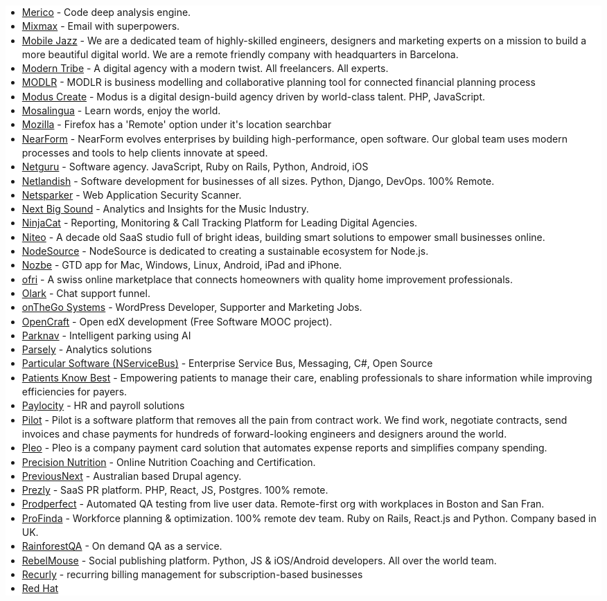 *   [Merico](https://merico.dev/) - Code deep analysis engine.
*   [Mixmax](https://careers.mixmax.com/) - Email with superpowers.
*   [Mobile Jazz](https://mobilejazz.com/) - We are a dedicated team of highly-skilled engineers, designers and marketing experts on a mission to build a more beautiful digital world. We are a remote friendly company with headquarters in Barcelona.
*   [Modern Tribe](https://tri.be/careers) - A digital agency with a modern twist. All freelancers. All experts.
*   [MODLR](https://modlr.co) - MODLR is business modelling and collaborative planning tool for connected financial planning process
*   [Modus Create](https://moduscreate.com/) - Modus is a digital design-build agency driven by world-class talent. PHP, JavaScript.
*   [Mosalingua](https://www.mosalingua.com/en/jobs/) - Learn words, enjoy the world.
*   [Mozilla](https://careers.mozilla.org/listings/) - Firefox has a 'Remote' option under it's location searchbar
*   [NearForm](https://www.nearform.com/careers/) - NearForm evolves enterprises by building high-performance, open software. Our global team uses modern processes and tools to help clients innovate at speed.
*   [Netguru](https://www.netguru.com/career) - Software agency. JavaScript, Ruby on Rails, Python, Android, iOS
*   [Netlandish](https://www.netlandish.com/) - Software development for businesses of all sizes. Python, Django, DevOps. 100% Remote.
*   [Netsparker](https://www.netsparker.com/jobs/) - Web Application Security Scanner.
*   [Next Big Sound](https://www.nextbigsound.com/about) - Analytics and Insights for the Music Industry.
*   [NinjaCat](https://www.ninjacat.io/jobs) - Reporting, Monitoring & Call Tracking Platform for Leading Digital Agencies.
*   [Niteo](https://niteo.co/careers) - A decade old SaaS studio full of bright ideas, building smart solutions to empower small businesses online.
*   [NodeSource](https://nodesource.com/about) - NodeSource is dedicated to creating a sustainable ecosystem for Node.js.
*   [Nozbe](https://nozbe.com/careers) - GTD app for Mac, Windows, Linux, Android, iPad and iPhone.
*   [ofri](https://www.ofri.ch/job_openings) - A swiss online marketplace that connects homeowners with quality home improvement professionals.
*   [Olark](https://www.olark.com/jobs) - Chat support funnel.
*   [onTheGo Systems](https://www.onthegosystems.com/jobs/) - WordPress Developer, Supporter and Marketing Jobs.
*   [OpenCraft](https://opencraft.com/) - Open edX development (Free Software MOOC project).
*   [Parknav](https://parknav.com) - Intelligent parking using AI
*   [Parsely](https://www.parse.ly/careers) - Analytics solutions
*   [Particular Software (NServiceBus)](https://particular.net/careers) - Enterprise Service Bus, Messaging, C#, Open Source
*   [Patients Know Best](https://patients.workable.com/) - Empowering patients to manage their care, enabling professionals to share information while improving efficiencies for payers.
*   [Paylocity](https://www.paylocity.com/careers/) - HR and payroll solutions
*   [Pilot](https://pilot.co) - Pilot is a software platform that removes all the pain from contract work. We find work, negotiate contracts, send invoices and chase payments for hundreds of forward-looking engineers and designers around the world.
*   [Pleo](https://careers.pleo.io/) - Pleo is a company payment card solution that automates expense reports and simplifies company spending.
*   [Precision Nutrition](https://www.precisionnutrition.com/) -  Online Nutrition Coaching and Certification.
*   [PreviousNext](https://www.previousnext.com.au) - Australian based Drupal agency.
*   [Prezly](https://www.prezly.com/) - SaaS PR platform. PHP, React, JS, Postgres. 100% remote.
*   [Prodperfect](https://prodperfect.com/) - Automated QA testing from live user data. Remote-first org with workplaces in Boston and San Fran.
*   [ProFinda](https://profinda.com/) - Workforce planning & optimization. 100% remote dev team. Ruby on Rails, React.js and Python. Company based in UK.
*   [RainforestQA](https://www.rainforestqa.com/jobs/) - On demand QA as a service.
*   [RebelMouse](https://blog.rebelmouse.com/careers/) - Social publishing platform. Python, JS & iOS/Android developers. All over the world team.
*   [Recurly](https://recurly.com/jobs/) - recurring billing management for subscription-based businesses
*   [Red Hat](https://www.redhat.com/jobs/)